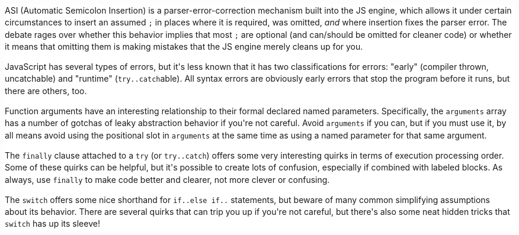 ASI (Automatic Semicolon Insertion) is a parser-error-correction mechanism built into the JS engine, which allows it under certain circumstances to insert an assumed `;` in places where it is required, was omitted, *and* where insertion fixes the parser error. The debate rages over whether this behavior implies that most `;` are optional (and can/should be omitted for cleaner code) or whether it means that omitting them is making mistakes that the JS engine merely cleans up for you.

JavaScript has several types of errors, but it's less known that it has two classifications for errors: "early" (compiler thrown, uncatchable) and "runtime" (`try..catch`able). All syntax errors are obviously early errors that stop the program before it runs, but there are others, too.

Function arguments have an interesting relationship to their formal declared named parameters. Specifically, the `arguments` array has a number of gotchas of leaky abstraction behavior if you're not careful. Avoid `arguments` if you can, but if you must use it, by all means avoid using the positional slot in `arguments` at the same time as using a named parameter for that same argument.

The `finally` clause attached to a `try` (or `try..catch`) offers some very interesting quirks in terms of execution processing order. Some of these quirks can be helpful, but it's possible to create lots of confusion, especially if combined with labeled blocks. As always, use `finally` to make code better and clearer, not more clever or confusing.

The `switch` offers some nice shorthand for `if..else if..` statements, but beware of many common simplifying assumptions about its behavior. There are several quirks that can trip you up if you're not careful, but there's also some neat hidden tricks that `switch` has up its sleeve!
